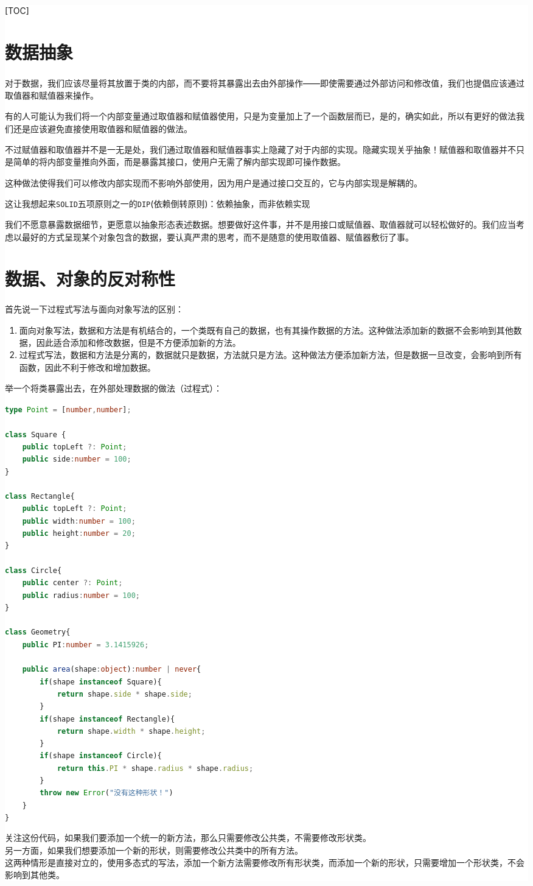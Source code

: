 [TOC]

# 数据抽象
对于数据，我们应该尽量将其放置于类的内部，而不要将其暴露出去由外部操作——即使需要通过外部访问和修改值，我们也提倡应该通过取值器和赋值器来操作。

有的人可能认为我们将一个内部变量通过取值器和赋值器使用，只是为变量加上了一个函数层而已，是的，确实如此，所以有更好的做法我们还是应该避免直接使用取值器和赋值器的做法。

不过赋值器和取值器并不是一无是处，我们通过取值器和赋值器事实上隐藏了对于内部的实现。隐藏实现关乎抽象！赋值器和取值器并不只是简单的将内部变量推向外面，而是暴露其接口，使用户无需了解内部实现即可操作数据。

这种做法使得我们可以修改内部实现而不影响外部使用，因为用户是通过接口交互的，它与内部实现是解耦的。

这让我想起来`SOLID`五项原则之一的`DIP`(依赖倒转原则)：依赖抽象，而非依赖实现

我们不愿意暴露数据细节，更愿意以抽象形态表述数据。想要做好这件事，并不是用接口或赋值器、取值器就可以轻松做好的。我们应当考虑以最好的方式呈现某个对象包含的数据，要认真严肃的思考，而不是随意的使用取值器、赋值器敷衍了事。

# 数据、对象的反对称性
首先说一下过程式写法与面向对象写法的区别：
1. 面向对象写法，数据和方法是有机结合的，一个类既有自己的数据，也有其操作数据的方法。这种做法添加新的数据不会影响到其他数据，因此适合添加和修改数据，但是不方便添加新的方法。
2. 过程式写法，数据和方法是分离的，数据就只是数据，方法就只是方法。这种做法方便添加新方法，但是数据一旦改变，会影响到所有函数，因此不利于修改和增加数据。

举一个将类暴露出去，在外部处理数据的做法（过程式）：
```ts
type Point = [number,number];

class Square {
    public topLeft ?: Point;
    public side:number = 100;
}

class Rectangle{
    public topLeft ?: Point;
    public width:number = 100;
    public height:number = 20;
}

class Circle{
    public center ?: Point;
    public radius:number = 100;
}

class Geometry{
    public PI:number = 3.1415926;

    public area(shape:object):number | never{
        if(shape instanceof Square){
            return shape.side * shape.side;
        }
        if(shape instanceof Rectangle){
            return shape.width * shape.height;
        }
        if(shape instanceof Circle){
            return this.PI * shape.radius * shape.radius;
        }
        throw new Error("没有这种形状！")
    }
}
```
关注这份代码，如果我们要添加一个统一的新方法，那么只需要修改公共类，不需要修改形状类。<br/>
另一方面，如果我们想要添加一个新的形状，则需要修改公共类中的所有方法。<br/>
这两种情形是直接对立的，使用多态式的写法，添加一个新方法需要修改所有形状类，而添加一个新的形状，只需要增加一个形状类，不会影响到其他类。
